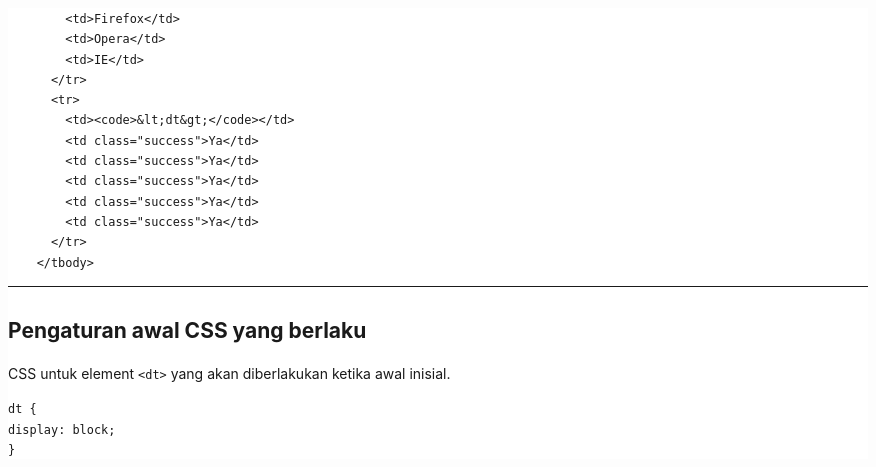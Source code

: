             <td>Firefox</td>
            <td>Opera</td>
            <td>IE</td>
          </tr>
          <tr>
            <td><code>&lt;dt&gt;</code></td>
            <td class="success">Ya</td>
            <td class="success">Ya</td>
            <td class="success">Ya</td>
            <td class="success">Ya</td>
            <td class="success">Ya</td>
          </tr>
        </tbody>
  </table>
</div>

<hr class="uk-article-divider">

<div class="dul-block">
  <h2 class="title-sub bd-danger bd-left bd-left-only">Pengaturan awal CSS yang berlaku&nbsp;</h2>
  <p>CSS untuk element <code>&lt;dt&gt;</code> yang akan diberlakukan ketika awal inisial.</p>
  <div class="icode itheme css">
    <pre class="prettyprint highlight language-css"><code data-language="css" class=" inline language-css"><span class="token selector">dt</span> <span class="token punctuation">{</span>
<span class="token property">display</span><span class="token punctuation">:</span> block<span class="token punctuation">;</span>
<span class="token punctuation">}</span></code></pre>
</div>
</div>

</aside>